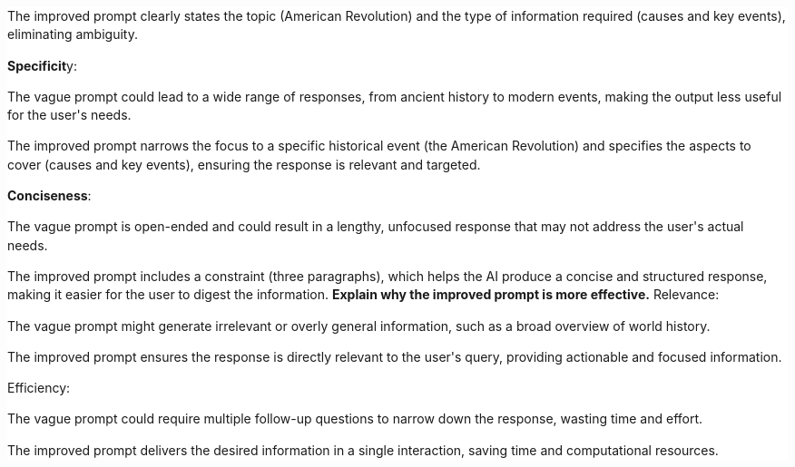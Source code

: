 The improved prompt clearly states the topic (American Revolution) and the type of information required (causes and key events), eliminating ambiguity.

**Specificit**y:

The vague prompt could lead to a wide range of responses, from ancient history to modern events, making the output less useful for the user's needs.

The improved prompt narrows the focus to a specific historical event (the American Revolution) and specifies the aspects to cover (causes and key events), ensuring the response is relevant and targeted.

**Conciseness**:

The vague prompt is open-ended and could result in a lengthy, unfocused response that may not address the user's actual needs.

The improved prompt includes a constraint (three paragraphs), which helps the AI produce a concise and structured response, making it easier for the user to digest the information.
**Explain why the improved prompt is more effective.**
Relevance:

The vague prompt might generate irrelevant or overly general information, such as a broad overview of world history.

The improved prompt ensures the response is directly relevant to the user's query, providing actionable and focused information.

Efficiency:

The vague prompt could require multiple follow-up questions to narrow down the response, wasting time and effort.

The improved prompt delivers the desired information in a single interaction, saving time and computational resources.

